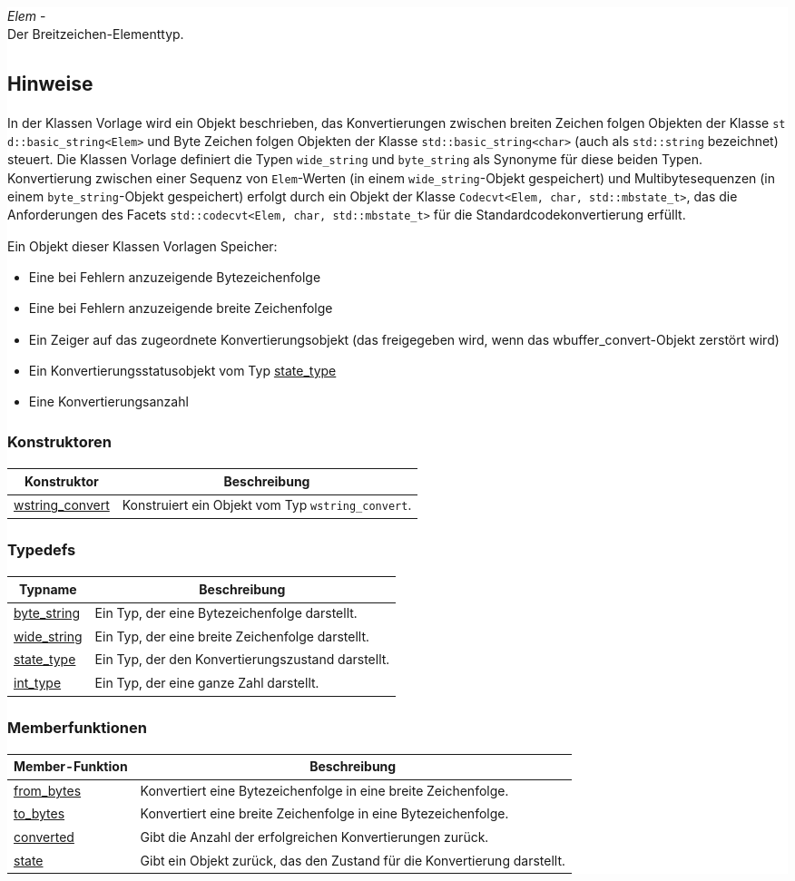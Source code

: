 *Elem* -\
Der Breitzeichen-Elementtyp.

## <a name="remarks"></a>Hinweise

In der Klassen Vorlage wird ein Objekt beschrieben, das Konvertierungen zwischen breiten Zeichen folgen Objekten der Klasse `std::basic_string<Elem>` und Byte Zeichen folgen Objekten der Klasse `std::basic_string<char>` (auch als `std::string` bezeichnet) steuert. Die Klassen Vorlage definiert die Typen `wide_string` und `byte_string` als Synonyme für diese beiden Typen. Konvertierung zwischen einer Sequenz von `Elem`-Werten (in einem `wide_string`-Objekt gespeichert) und Multibytesequenzen (in einem `byte_string`-Objekt gespeichert) erfolgt durch ein Objekt der Klasse `Codecvt<Elem, char, std::mbstate_t>`, das die Anforderungen des Facets `std::codecvt<Elem, char, std::mbstate_t>` für die Standardcodekonvertierung erfüllt.

Ein Objekt dieser Klassen Vorlagen Speicher:

- Eine bei Fehlern anzuzeigende Bytezeichenfolge

- Eine bei Fehlern anzuzeigende breite Zeichenfolge

- Ein Zeiger auf das zugeordnete Konvertierungsobjekt (das freigegeben wird, wenn das wbuffer_convert-Objekt zerstört wird)

- Ein Konvertierungsstatusobjekt vom Typ [state_type](#state_type)

- Eine Konvertierungsanzahl

### <a name="constructors"></a>Konstruktoren

|Konstruktor|Beschreibung|
|-|-|
|[wstring_convert](#wstring_convert)|Konstruiert ein Objekt vom Typ `wstring_convert`.|

### <a name="typedefs"></a>Typedefs

|Typname|Beschreibung|
|-|-|
|[byte_string](#byte_string)|Ein Typ, der eine Bytezeichenfolge darstellt.|
|[wide_string](#wide_string)|Ein Typ, der eine breite Zeichenfolge darstellt.|
|[state_type](#state_type)|Ein Typ, der den Konvertierungszustand darstellt.|
|[int_type](#int_type)|Ein Typ, der eine ganze Zahl darstellt.|

### <a name="member-functions"></a>Memberfunktionen

|Member-Funktion|Beschreibung|
|-|-|
|[from_bytes](#from_bytes)|Konvertiert eine Bytezeichenfolge in eine breite Zeichenfolge.|
|[to_bytes](#to_bytes)|Konvertiert eine breite Zeichenfolge in eine Bytezeichenfolge.|
|[converted](#converted)|Gibt die Anzahl der erfolgreichen Konvertierungen zurück.|
|[state](#state)|Gibt ein Objekt zurück, das den Zustand für die Konvertierung darstellt.|

